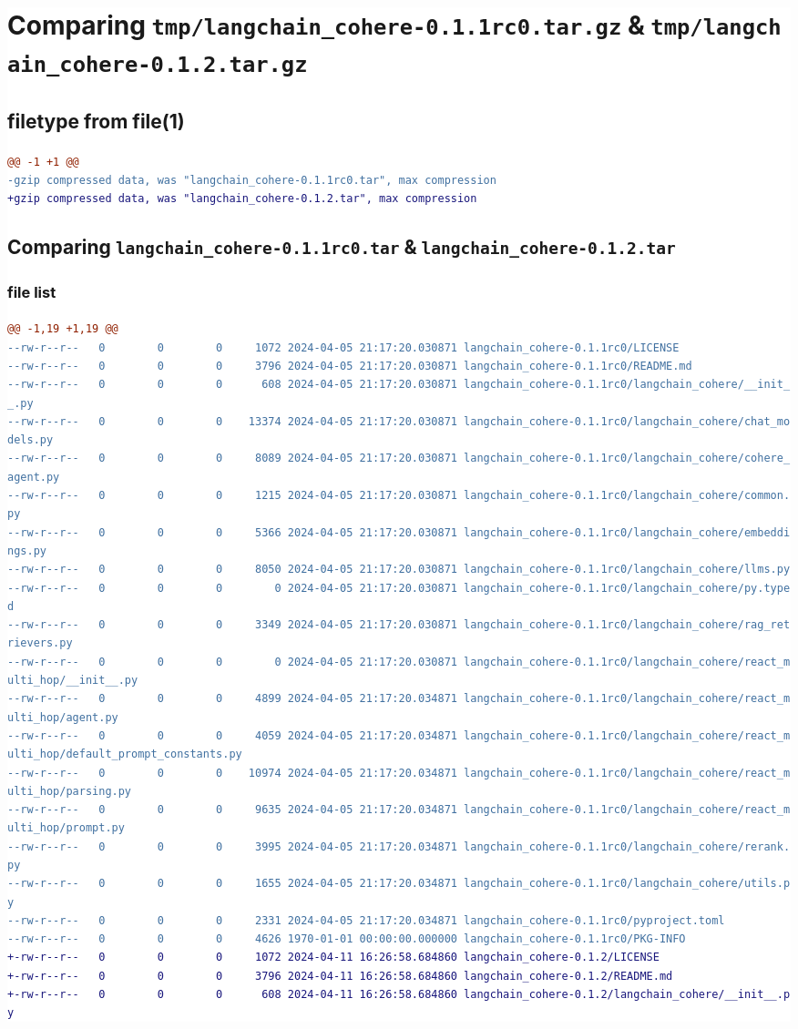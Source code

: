 # Comparing `tmp/langchain_cohere-0.1.1rc0.tar.gz` & `tmp/langchain_cohere-0.1.2.tar.gz`

## filetype from file(1)

```diff
@@ -1 +1 @@
-gzip compressed data, was "langchain_cohere-0.1.1rc0.tar", max compression
+gzip compressed data, was "langchain_cohere-0.1.2.tar", max compression
```

## Comparing `langchain_cohere-0.1.1rc0.tar` & `langchain_cohere-0.1.2.tar`

### file list

```diff
@@ -1,19 +1,19 @@
--rw-r--r--   0        0        0     1072 2024-04-05 21:17:20.030871 langchain_cohere-0.1.1rc0/LICENSE
--rw-r--r--   0        0        0     3796 2024-04-05 21:17:20.030871 langchain_cohere-0.1.1rc0/README.md
--rw-r--r--   0        0        0      608 2024-04-05 21:17:20.030871 langchain_cohere-0.1.1rc0/langchain_cohere/__init__.py
--rw-r--r--   0        0        0    13374 2024-04-05 21:17:20.030871 langchain_cohere-0.1.1rc0/langchain_cohere/chat_models.py
--rw-r--r--   0        0        0     8089 2024-04-05 21:17:20.030871 langchain_cohere-0.1.1rc0/langchain_cohere/cohere_agent.py
--rw-r--r--   0        0        0     1215 2024-04-05 21:17:20.030871 langchain_cohere-0.1.1rc0/langchain_cohere/common.py
--rw-r--r--   0        0        0     5366 2024-04-05 21:17:20.030871 langchain_cohere-0.1.1rc0/langchain_cohere/embeddings.py
--rw-r--r--   0        0        0     8050 2024-04-05 21:17:20.030871 langchain_cohere-0.1.1rc0/langchain_cohere/llms.py
--rw-r--r--   0        0        0        0 2024-04-05 21:17:20.030871 langchain_cohere-0.1.1rc0/langchain_cohere/py.typed
--rw-r--r--   0        0        0     3349 2024-04-05 21:17:20.030871 langchain_cohere-0.1.1rc0/langchain_cohere/rag_retrievers.py
--rw-r--r--   0        0        0        0 2024-04-05 21:17:20.030871 langchain_cohere-0.1.1rc0/langchain_cohere/react_multi_hop/__init__.py
--rw-r--r--   0        0        0     4899 2024-04-05 21:17:20.034871 langchain_cohere-0.1.1rc0/langchain_cohere/react_multi_hop/agent.py
--rw-r--r--   0        0        0     4059 2024-04-05 21:17:20.034871 langchain_cohere-0.1.1rc0/langchain_cohere/react_multi_hop/default_prompt_constants.py
--rw-r--r--   0        0        0    10974 2024-04-05 21:17:20.034871 langchain_cohere-0.1.1rc0/langchain_cohere/react_multi_hop/parsing.py
--rw-r--r--   0        0        0     9635 2024-04-05 21:17:20.034871 langchain_cohere-0.1.1rc0/langchain_cohere/react_multi_hop/prompt.py
--rw-r--r--   0        0        0     3995 2024-04-05 21:17:20.034871 langchain_cohere-0.1.1rc0/langchain_cohere/rerank.py
--rw-r--r--   0        0        0     1655 2024-04-05 21:17:20.034871 langchain_cohere-0.1.1rc0/langchain_cohere/utils.py
--rw-r--r--   0        0        0     2331 2024-04-05 21:17:20.034871 langchain_cohere-0.1.1rc0/pyproject.toml
--rw-r--r--   0        0        0     4626 1970-01-01 00:00:00.000000 langchain_cohere-0.1.1rc0/PKG-INFO
+-rw-r--r--   0        0        0     1072 2024-04-11 16:26:58.684860 langchain_cohere-0.1.2/LICENSE
+-rw-r--r--   0        0        0     3796 2024-04-11 16:26:58.684860 langchain_cohere-0.1.2/README.md
+-rw-r--r--   0        0        0      608 2024-04-11 16:26:58.684860 langchain_cohere-0.1.2/langchain_cohere/__init__.py
```